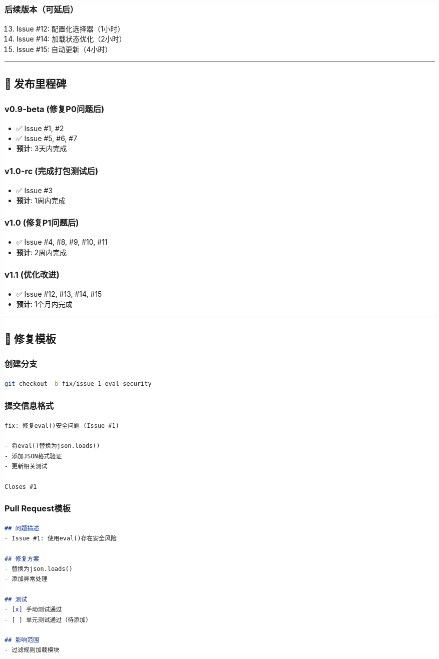 ### 后续版本（可延后）
13. Issue #12: 配置化选择器（1小时）
14. Issue #14: 加载状态优化（2小时）
15. Issue #15: 自动更新（4小时）

---

## 🎯 发布里程碑

### v0.9-beta (修复P0问题后)
- ✅ Issue #1, #2
- ✅ Issue #5, #6, #7
- **预计**: 3天内完成

### v1.0-rc (完成打包测试后)
- ✅ Issue #3
- **预计**: 1周内完成

### v1.0 (修复P1问题后)
- ✅ Issue #4, #8, #9, #10, #11
- **预计**: 2周内完成

### v1.1 (优化改进)
- ✅ Issue #12, #13, #14, #15
- **预计**: 1个月内完成

---

## 📝 修复模板

### 创建分支
```bash
git checkout -b fix/issue-1-eval-security
```

### 提交信息格式
```
fix: 修复eval()安全问题 (Issue #1)

- 将eval()替换为json.loads()
- 添加JSON格式验证
- 更新相关测试

Closes #1
```

### Pull Request模板
```markdown
## 问题描述
- Issue #1: 使用eval()存在安全风险

## 修复方案
- 替换为json.loads()
- 添加异常处理

## 测试
- [x] 手动测试通过
- [ ] 单元测试通过（待添加）

## 影响范围
- 过滤规则加载模块
```